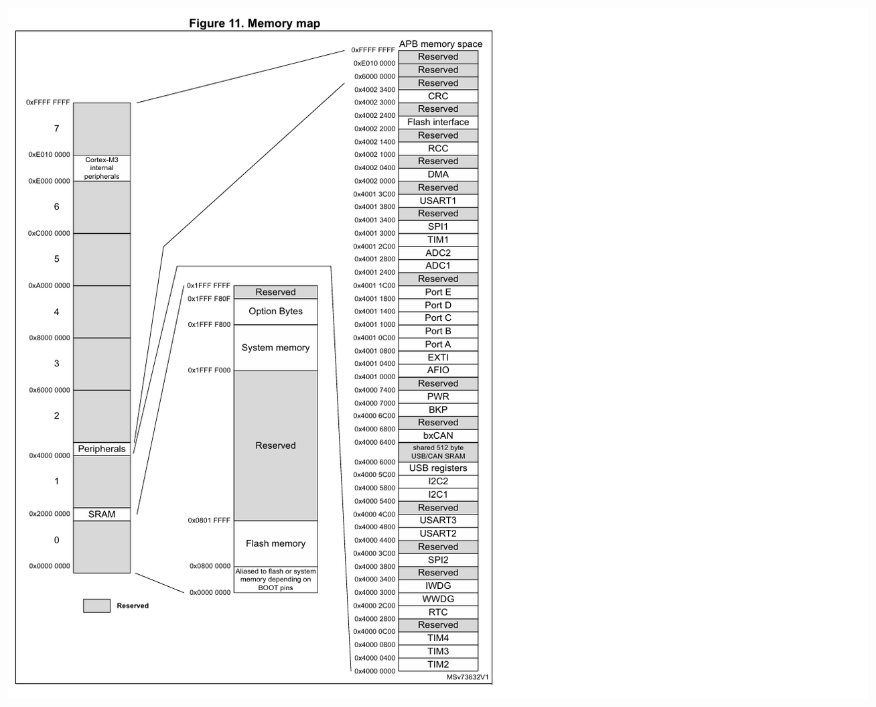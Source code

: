 <img src="./assets/image-20241118131957860.png" alt="image-20241118131957860" style="zoom: 67%;" />
